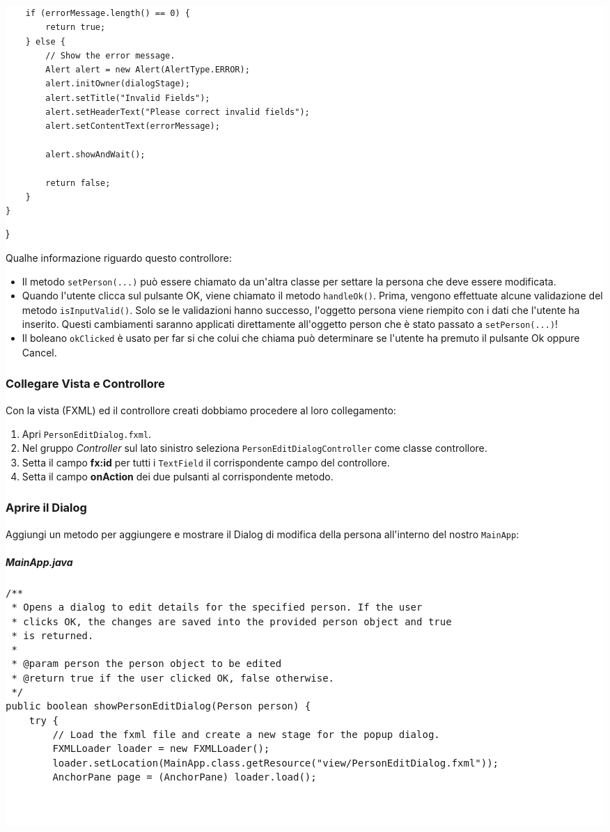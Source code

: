         if (errorMessage.length() == 0) {
            return true;
        } else {
            // Show the error message.
            Alert alert = new Alert(AlertType.ERROR);
            alert.initOwner(dialogStage);
            alert.setTitle("Invalid Fields");
            alert.setHeaderText("Please correct invalid fields");
            alert.setContentText(errorMessage);
            
            alert.showAndWait();
            
            return false;
        }
    }
}
</pre>

Qualhe informazione riguardo questo controllore:

* Il metodo `setPerson(...)` può essere chiamato da un'altra classe per settare la persona che deve essere modificata.
* Quando l'utente clicca sul pulsante OK, viene chiamato il metodo `handleOk()`. Prima, vengono effettuate alcune validazione del metodo `isInputValid()`. Solo se le validazioni hanno successo, l'oggetto persona viene riempito con i dati che l'utente ha inserito. Questi cambiamenti saranno applicati direttamente all'oggetto person che è stato passato a `setPerson(...)`!
* Il boleano `okClicked` è usato per far si che colui che chiama può determinare se l'utente ha premuto il pulsante Ok oppure Cancel.


### Collegare Vista e Controllore 

Con la vista (FXML) ed il controllore creati dobbiamo procedere al loro collegamento:

1. Apri `PersonEditDialog.fxml`.
2. Nel gruppo *Controller* sul lato sinistro seleziona `PersonEditDialogController` come classe controllore.
3. Setta il campo **fx:id** per tutti i `TextField` il corrispondente campo del controllore.
4. Setta il campo **onAction** dei due pulsanti al corrispondente metodo.



### Aprire il Dialog

Aggiungi un metodo per aggiungere e mostrare il Dialog di modifica della persona all'interno del nostro `MainApp`:   


##### MainApp.java

<pre class="prettyprint lang-java">
/**
 * Opens a dialog to edit details for the specified person. If the user
 * clicks OK, the changes are saved into the provided person object and true
 * is returned.
 * 
 * @param person the person object to be edited
 * @return true if the user clicked OK, false otherwise.
 */
public boolean showPersonEditDialog(Person person) {
    try {
        // Load the fxml file and create a new stage for the popup dialog.
        FXMLLoader loader = new FXMLLoader();
        loader.setLocation(MainApp.class.getResource("view/PersonEditDialog.fxml"));
        AnchorPane page = (AnchorPane) loader.load();
